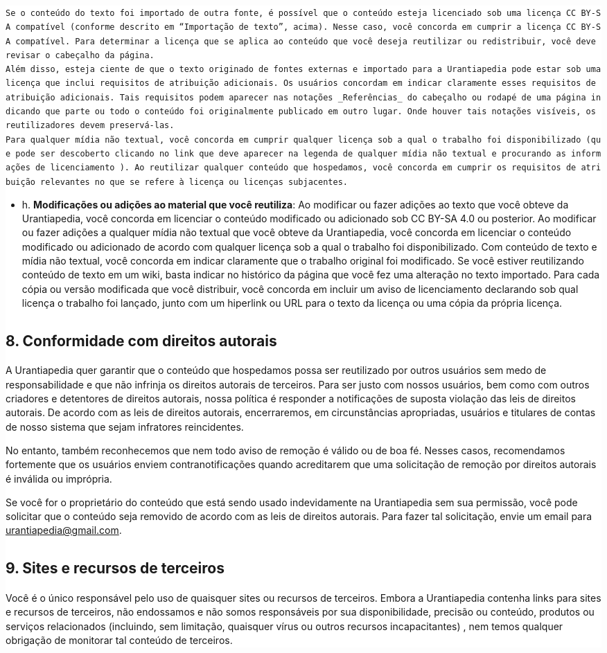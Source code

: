 	Se o conteúdo do texto foi importado de outra fonte, é possível que o conteúdo esteja licenciado sob uma licença CC BY-SA compatível (conforme descrito em “Importação de texto”, acima). Nesse caso, você concorda em cumprir a licença CC BY-SA compatível. Para determinar a licença que se aplica ao conteúdo que você deseja reutilizar ou redistribuir, você deve revisar o cabeçalho da página.
	Além disso, esteja ciente de que o texto originado de fontes externas e importado para a Urantiapedia pode estar sob uma licença que inclui requisitos de atribuição adicionais. Os usuários concordam em indicar claramente esses requisitos de atribuição adicionais. Tais requisitos podem aparecer nas notações _Referências_ do cabeçalho ou rodapé de uma página indicando que parte ou todo o conteúdo foi originalmente publicado em outro lugar. Onde houver tais notações visíveis, os reutilizadores devem preservá-las.
	Para qualquer mídia não textual, você concorda em cumprir qualquer licença sob a qual o trabalho foi disponibilizado (que pode ser descoberto clicando no link que deve aparecer na legenda de qualquer mídia não textual e procurando as informações de licenciamento ). Ao reutilizar qualquer conteúdo que hospedamos, você concorda em cumprir os requisitos de atribuição relevantes no que se refere à licença ou licenças subjacentes.
- h. **Modificações ou adições ao material que você reutiliza**: Ao modificar ou fazer adições ao texto que você obteve da Urantiapedia, você concorda em licenciar o conteúdo modificado ou adicionado sob CC BY-SA 4.0 ou posterior.
	Ao modificar ou fazer adições a qualquer mídia não textual que você obteve da Urantiapedia, você concorda em licenciar o conteúdo modificado ou adicionado de acordo com qualquer licença sob a qual o trabalho foi disponibilizado.
	Com conteúdo de texto e mídia não textual, você concorda em indicar claramente que o trabalho original foi modificado. Se você estiver reutilizando conteúdo de texto em um wiki, basta indicar no histórico da página que você fez uma alteração no texto importado. Para cada cópia ou versão modificada que você distribuir, você concorda em incluir um aviso de licenciamento declarando sob qual licença o trabalho foi lançado, junto com um hiperlink ou URL para o texto da licença ou uma cópia da própria licença.

## 8. Conformidade com direitos autorais

A Urantiapedia quer garantir que o conteúdo que hospedamos possa ser reutilizado por outros usuários sem medo de responsabilidade e que não infrinja os direitos autorais de terceiros. Para ser justo com nossos usuários, bem como com outros criadores e detentores de direitos autorais, nossa política é responder a notificações de suposta violação das leis de direitos autorais. De acordo com as leis de direitos autorais, encerraremos, em circunstâncias apropriadas, usuários e titulares de contas de nosso sistema que sejam infratores reincidentes.

No entanto, também reconhecemos que nem todo aviso de remoção é válido ou de boa fé. Nesses casos, recomendamos fortemente que os usuários enviem contranotificações quando acreditarem que uma solicitação de remoção por direitos autorais é inválida ou imprópria.

Se você for o proprietário do conteúdo que está sendo usado indevidamente na Urantiapedia sem sua permissão, você pode solicitar que o conteúdo seja removido de acordo com as leis de direitos autorais. Para fazer tal solicitação, envie um email para urantiapedia@gmail.com.

## 9. Sites e recursos de terceiros

Você é o único responsável pelo uso de quaisquer sites ou recursos de terceiros. Embora a Urantiapedia contenha links para sites e recursos de terceiros, não endossamos e não somos responsáveis por sua disponibilidade, precisão ou conteúdo, produtos ou serviços relacionados (incluindo, sem limitação, quaisquer vírus ou outros recursos incapacitantes) , nem temos qualquer obrigação de monitorar tal conteúdo de terceiros.
